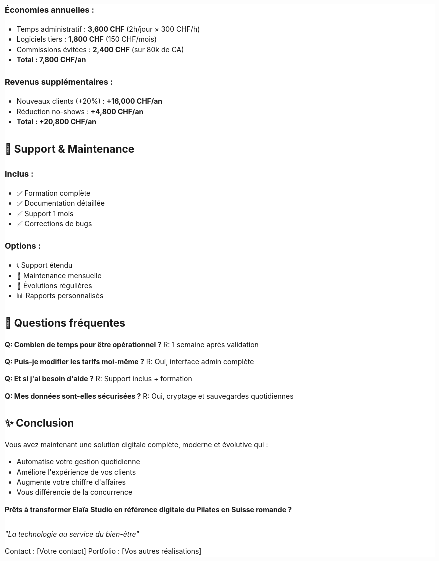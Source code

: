 ### Économies annuelles :
- Temps administratif : **3,600 CHF** (2h/jour × 300 CHF/h)
- Logiciels tiers : **1,800 CHF** (150 CHF/mois)
- Commissions évitées : **2,400 CHF** (sur 80k de CA)
- **Total : 7,800 CHF/an**

### Revenus supplémentaires :
- Nouveaux clients (+20%) : **+16,000 CHF/an**
- Réduction no-shows : **+4,800 CHF/an**
- **Total : +20,800 CHF/an**

## 🤝 Support & Maintenance

### Inclus :
- ✅ Formation complète
- ✅ Documentation détaillée
- ✅ Support 1 mois
- ✅ Corrections de bugs

### Options :
- 📞 Support étendu
- 🔧 Maintenance mensuelle
- 🚀 Évolutions régulières
- 📊 Rapports personnalisés

## 💬 Questions fréquentes

**Q: Combien de temps pour être opérationnel ?**
R: 1 semaine après validation

**Q: Puis-je modifier les tarifs moi-même ?**
R: Oui, interface admin complète

**Q: Et si j'ai besoin d'aide ?**
R: Support inclus + formation

**Q: Mes données sont-elles sécurisées ?**
R: Oui, cryptage et sauvegardes quotidiennes

## ✨ Conclusion

Vous avez maintenant une solution digitale complète, moderne et évolutive qui :
- Automatise votre gestion quotidienne
- Améliore l'expérience de vos clients
- Augmente votre chiffre d'affaires
- Vous différencie de la concurrence

**Prêts à transformer Elaïa Studio en référence digitale du Pilates en Suisse romande ?**

---

*"La technologie au service du bien-être"*

Contact : [Votre contact]
Portfolio : [Vos autres réalisations] 